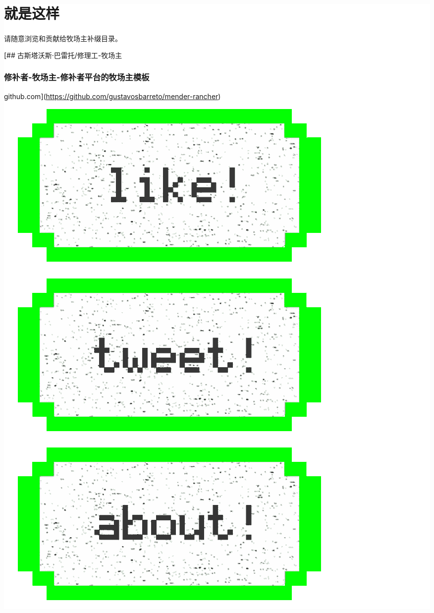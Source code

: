 # 就是这样

请随意浏览和贡献给牧场主补缀目录。

[](https://github.com/gustavosbarreto/mender-rancher) [## 古斯塔沃斯·巴雷托/修理工-牧场主

### 修补者-牧场主-修补者平台的牧场主模板

github.com](https://github.com/gustavosbarreto/mender-rancher) [![](img/50ef4044ecd4e250b5d50f368b775d38.png)](http://bit.ly/HackernoonFB)[![](img/979d9a46439d5aebbdcdca574e21dc81.png)](https://goo.gl/k7XYbx)[![](img/2930ba6bd2c12218fdbbf7e02c8746ff.png)](https://goo.gl/4ofytp)
